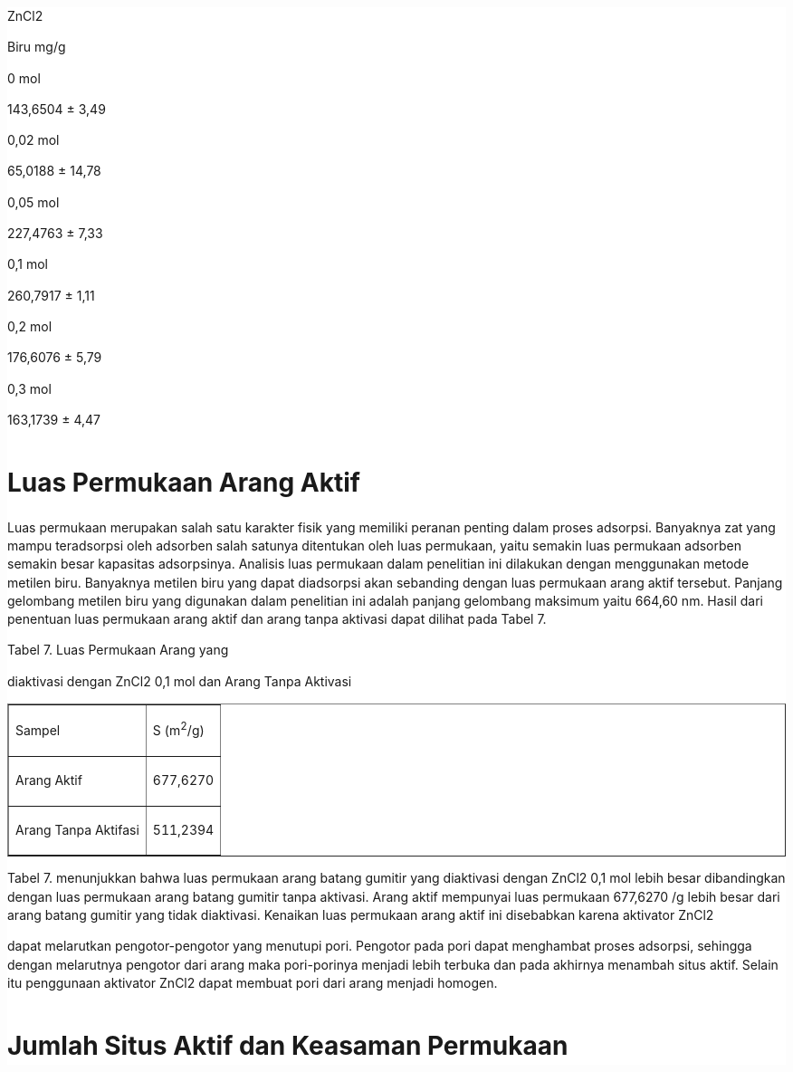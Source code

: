 <tr><td style="vertical-align:bottom;">
<p><span class="font3">ZnCl</span><span class="font0">2</span></p></td><td style="vertical-align:bottom;">
<p><span class="font3">Biru mg/g</span></p></td></tr>
<tr><td style="vertical-align:bottom;">
<p><span class="font3">0 mol</span></p></td><td style="vertical-align:bottom;">
<p><span class="font3">143,6504 ± 3,49</span></p></td></tr>
<tr><td style="vertical-align:bottom;">
<p><span class="font3">0,02 mol</span></p></td><td style="vertical-align:bottom;">
<p><span class="font3">65,0188 ± 14,78</span></p></td></tr>
<tr><td style="vertical-align:bottom;">
<p><span class="font3">0,05 mol</span></p></td><td style="vertical-align:bottom;">
<p><span class="font3">227,4763 ± 7,33</span></p></td></tr>
<tr><td style="vertical-align:bottom;">
<p><span class="font3">0,1 mol</span></p></td><td style="vertical-align:bottom;">
<p><span class="font3">260,7917 ± 1,11</span></p></td></tr>
<tr><td style="vertical-align:bottom;">
<p><span class="font3">0,2 mol</span></p></td><td style="vertical-align:bottom;">
<p><span class="font3">176,6076 ± 5,79</span></p></td></tr>
<tr><td style="vertical-align:bottom;">
<p><span class="font3">0,3 mol</span></p></td><td style="vertical-align:bottom;">
<p><span class="font3">163,1739 ± 4,47</span></p></td></tr>
</table>
<h1><a name="bookmark47"></a><span class="font3" style="font-weight:bold;"><a name="bookmark48"></a>Luas Permukaan Arang Aktif</span></h1>
<p><span class="font3">Luas permukaan merupakan salah satu karakter fisik yang memiliki peranan penting dalam proses adsorpsi. Banyaknya zat yang mampu teradsorpsi oleh adsorben salah satunya ditentukan oleh luas permukaan, yaitu semakin luas permukaan adsorben semakin besar kapasitas adsorpsinya. Analisis luas permukaan dalam penelitian ini dilakukan dengan menggunakan metode metilen biru. Banyaknya metilen biru yang dapat diadsorpsi akan sebanding dengan luas permukaan arang aktif tersebut. Panjang gelombang metilen biru yang digunakan dalam penelitian ini adalah panjang gelombang maksimum yaitu 664,60 nm. Hasil dari penentuan luas permukaan arang aktif dan arang tanpa aktivasi dapat dilihat pada Tabel 7.</span></p>
<p><span class="font3">Tabel 7. Luas Permukaan Arang yang</span></p>
<p><span class="font3">diaktivasi dengan ZnCl</span><span class="font0">2 </span><span class="font3">0,1 mol dan Arang Tanpa Aktivasi</span></p>
<table border="1">
<tr><td style="vertical-align:bottom;">
<p><span class="font3">Sampel</span></p></td><td style="vertical-align:bottom;">
<p><span class="font3">S (m<sup>2</sup>/g)</span></p></td></tr>
<tr><td style="vertical-align:bottom;">
<p><span class="font3">Arang Aktif</span></p></td><td style="vertical-align:bottom;">
<p><span class="font3">677,6270</span></p></td></tr>
<tr><td style="vertical-align:bottom;">
<p><span class="font3">Arang Tanpa Aktifasi</span></p></td><td style="vertical-align:bottom;">
<p><span class="font3">511,2394</span></p></td></tr>
</table>
<p><span class="font3">Tabel 7. menunjukkan bahwa luas permukaan arang batang gumitir yang diaktivasi dengan ZnCl2 0,1 mol lebih besar dibandingkan dengan luas permukaan arang batang gumitir tanpa aktivasi. Arang aktif mempunyai luas permukaan 677,6270 /g lebih besar dari arang batang gumitir yang tidak diaktivasi. Kenaikan luas permukaan arang aktif ini disebabkan karena aktivator ZnCl</span><span class="font0">2</span></p>
<p><span class="font3">dapat melarutkan pengotor-pengotor yang menutupi pori. Pengotor pada pori dapat menghambat proses adsorpsi, sehingga dengan melarutnya pengotor dari arang maka pori-porinya menjadi lebih terbuka dan pada akhirnya menambah situs aktif. Selain itu penggunaan aktivator ZnCl2 dapat membuat pori dari arang menjadi homogen.</span></p>
<h1><a name="bookmark49"></a><span class="font3" style="font-weight:bold;"><a name="bookmark50"></a>Jumlah Situs Aktif dan Keasaman Permukaan</span></h1>